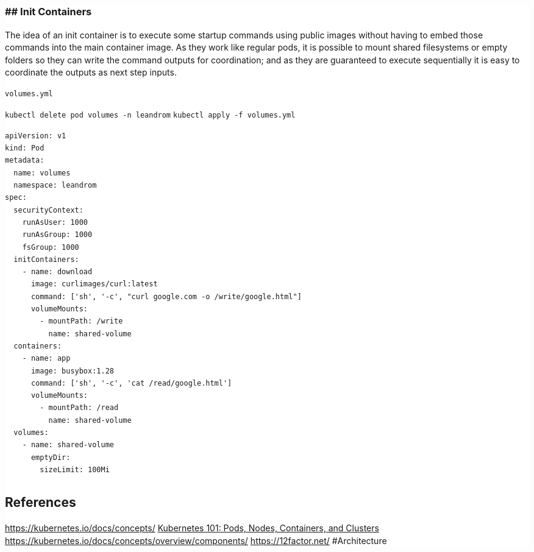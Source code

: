 ### ## Init Containers

The idea of an init container is to execute some startup commands using public images without having to embed those commands into the main container image. As they work like regular pods, it is possible to mount shared filesystems or empty folders so they can write the command outputs for coordination; and as they are guaranteed to execute sequentially it is easy to coordinate the outputs as next step inputs.

`volumes.yml`

`kubectl delete pod volumes -n leandrom`
`kubectl apply -f volumes.yml`

```
apiVersion: v1
kind: Pod
metadata:
  name: volumes
  namespace: leandrom
spec:
  securityContext:
    runAsUser: 1000
    runAsGroup: 1000
    fsGroup: 1000
  initContainers:
    - name: download
      image: curlimages/curl:latest
      command: ['sh', '-c', "curl google.com -o /write/google.html"]
      volumeMounts:
        - mountPath: /write
          name: shared-volume
  containers:
    - name: app
      image: busybox:1.28
      command: ['sh', '-c', 'cat /read/google.html']
      volumeMounts:
        - mountPath: /read
          name: shared-volume
  volumes:
    - name: shared-volume
      emptyDir:
        sizeLimit: 100Mi
```
## References
https://kubernetes.io/docs/concepts/
[Kubernetes 101: Pods, Nodes, Containers, and Clusters](https://medium.com/google-cloud/kubernetes-101-pods-nodes-containers-and-clusters-c1509e409e16)
https://kubernetes.io/docs/concepts/overview/components/
https://12factor.net/ #Architecture 